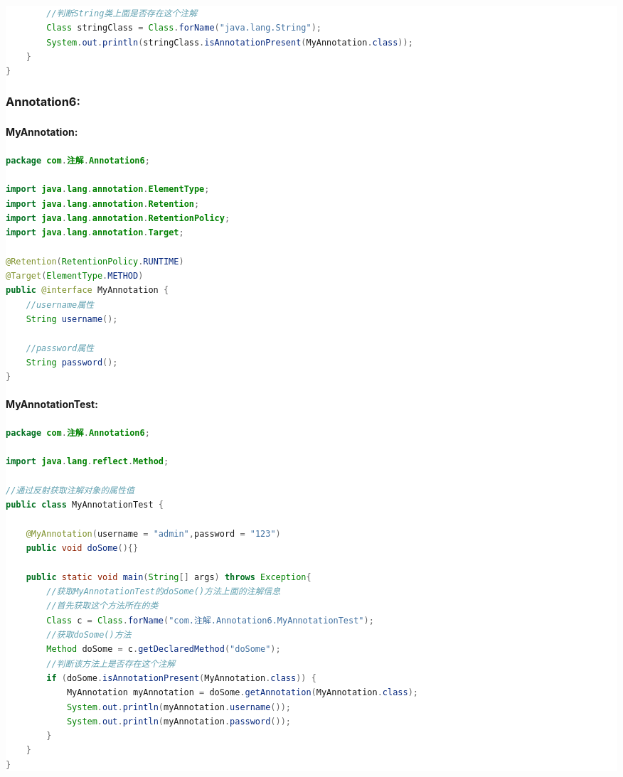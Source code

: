 ```java
        //判断String类上面是否存在这个注解
        Class stringClass = Class.forName("java.lang.String");
        System.out.println(stringClass.isAnnotationPresent(MyAnnotation.class));
    }
}
```

### Annotation6:

#### MyAnnotation:

```java
package com.注解.Annotation6;

import java.lang.annotation.ElementType;
import java.lang.annotation.Retention;
import java.lang.annotation.RetentionPolicy;
import java.lang.annotation.Target;

@Retention(RetentionPolicy.RUNTIME)
@Target(ElementType.METHOD)
public @interface MyAnnotation {
    //username属性
    String username();

    //password属性
    String password();
}
```

#### MyAnnotationTest:

```java
package com.注解.Annotation6;

import java.lang.reflect.Method;

//通过反射获取注解对象的属性值
public class MyAnnotationTest {

    @MyAnnotation(username = "admin",password = "123")
    public void doSome(){}

    public static void main(String[] args) throws Exception{
        //获取MyAnnotationTest的doSome()方法上面的注解信息
        //首先获取这个方法所在的类
        Class c = Class.forName("com.注解.Annotation6.MyAnnotationTest");
        //获取doSome()方法
        Method doSome = c.getDeclaredMethod("doSome");
        //判断该方法上是否存在这个注解
        if (doSome.isAnnotationPresent(MyAnnotation.class)) {
            MyAnnotation myAnnotation = doSome.getAnnotation(MyAnnotation.class);
            System.out.println(myAnnotation.username());
            System.out.println(myAnnotation.password());
        }
    }
}
```
